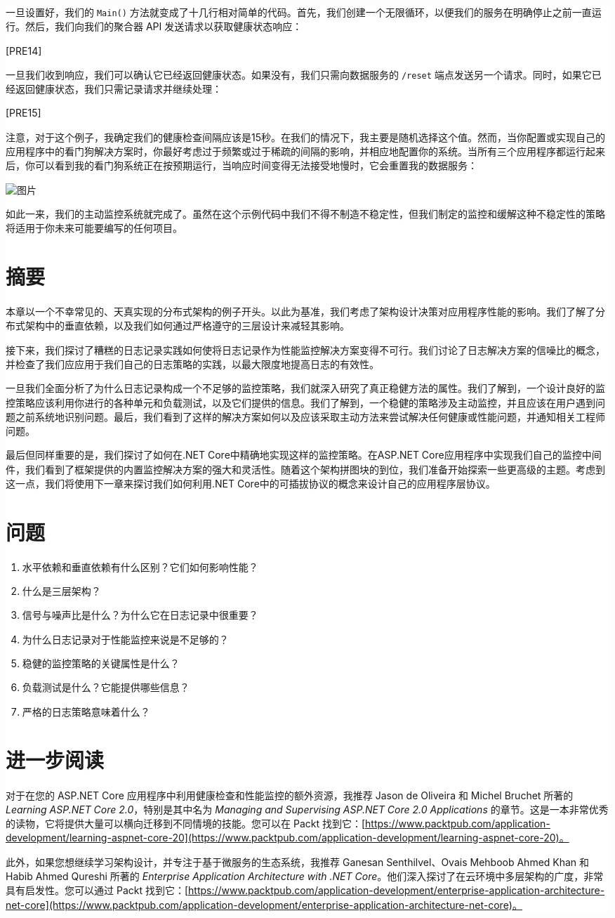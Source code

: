 一旦设置好，我们的 `Main()` 方法就变成了十几行相对简单的代码。首先，我们创建一个无限循环，以便我们的服务在明确停止之前一直运行。然后，我们向我们的聚合器 API 发送请求以获取健康状态响应：

[PRE14]

一旦我们收到响应，我们可以确认它已经返回健康状态。如果没有，我们只需向数据服务的 `/reset` 端点发送另一个请求。同时，如果它已经返回健康状态，我们只需记录请求并继续处理：

[PRE15]

注意，对于这个例子，我确定我们的健康检查间隔应该是15秒。在我们的情况下，我主要是随机选择这个值。然而，当你配置或实现自己的应用程序中的看门狗解决方案时，你最好考虑过于频繁或过于稀疏的间隔的影响，并相应地配置你的系统。当所有三个应用程序都运行起来后，你可以看到我的看门狗系统正在按预期运行，当响应时间变得无法接受地慢时，它会重置我的数据服务：

![图片](img/47c772ca-0ba8-4a97-8b2e-ff33ac980bb7.png)

如此一来，我们的主动监控系统就完成了。虽然在这个示例代码中我们不得不制造不稳定性，但我们制定的监控和缓解这种不稳定性的策略将适用于你未来可能要编写的任何项目。

# 摘要

本章以一个不幸常见的、天真实现的分布式架构的例子开头。以此为基准，我们考虑了架构设计决策对应用程序性能的影响。我们了解了分布式架构中的垂直依赖，以及我们如何通过严格遵守的三层设计来减轻其影响。

接下来，我们探讨了糟糕的日志记录实践如何使将日志记录作为性能监控解决方案变得不可行。我们讨论了日志解决方案的信噪比的概念，并检查了我们应应用于我们自己的日志策略的实践，以最大限度地提高日志的有效性。

一旦我们全面分析了为什么日志记录构成一个不足够的监控策略，我们就深入研究了真正稳健方法的属性。我们了解到，一个设计良好的监控策略应该利用你进行的各种单元和负载测试，以及它们提供的信息。我们了解到，一个稳健的策略涉及主动监控，并且应该在用户遇到问题之前系统地识别问题。最后，我们看到了这样的解决方案如何以及应该采取主动方法来尝试解决任何健康或性能问题，并通知相关工程师问题。

最后但同样重要的是，我们探讨了如何在.NET Core中精确地实现这样的监控策略。在ASP.NET Core应用程序中实现我们自己的监控中间件，我们看到了框架提供的内置监控解决方案的强大和灵活性。随着这个架构拼图块的到位，我们准备开始探索一些更高级的主题。考虑到这一点，我们将使用下一章来探讨我们如何利用.NET Core中的可插拔协议的概念来设计自己的应用程序层协议。

# 问题

1.  水平依赖和垂直依赖有什么区别？它们如何影响性能？

1.  什么是三层架构？

1.  信号与噪声比是什么？为什么它在日志记录中很重要？

1.  为什么日志记录对于性能监控来说是不足够的？

1.  稳健的监控策略的关键属性是什么？

1.  负载测试是什么？它能提供哪些信息？

1.  严格的日志策略意味着什么？

# 进一步阅读

对于在您的 ASP.NET Core 应用程序中利用健康检查和性能监控的额外资源，我推荐 Jason de Oliveira 和 Michel Bruchet 所著的 *Learning ASP.NET Core 2.0*，特别是其中名为 *Managing and Supervising ASP.NET Core 2.0 Applications* 的章节。这是一本非常优秀的读物，它将提供大量可以横向迁移到不同情境的技能。您可以在 Packt 找到它：[https://www.packtpub.com/application-development/learning-aspnet-core-20](https://www.packtpub.com/application-development/learning-aspnet-core-20)。

此外，如果您想继续学习架构设计，并专注于基于微服务的生态系统，我推荐 Ganesan Senthilvel、Ovais Mehboob Ahmed Khan 和 Habib Ahmed Qureshi 所著的 *Enterprise Application Architecture with .NET Core*。他们深入探讨了在云环境中多层架构的广度，非常具有启发性。您可以通过 Packt 找到它：[https://www.packtpub.com/application-development/enterprise-application-architecture-net-core](https://www.packtpub.com/application-development/enterprise-application-architecture-net-core)。
